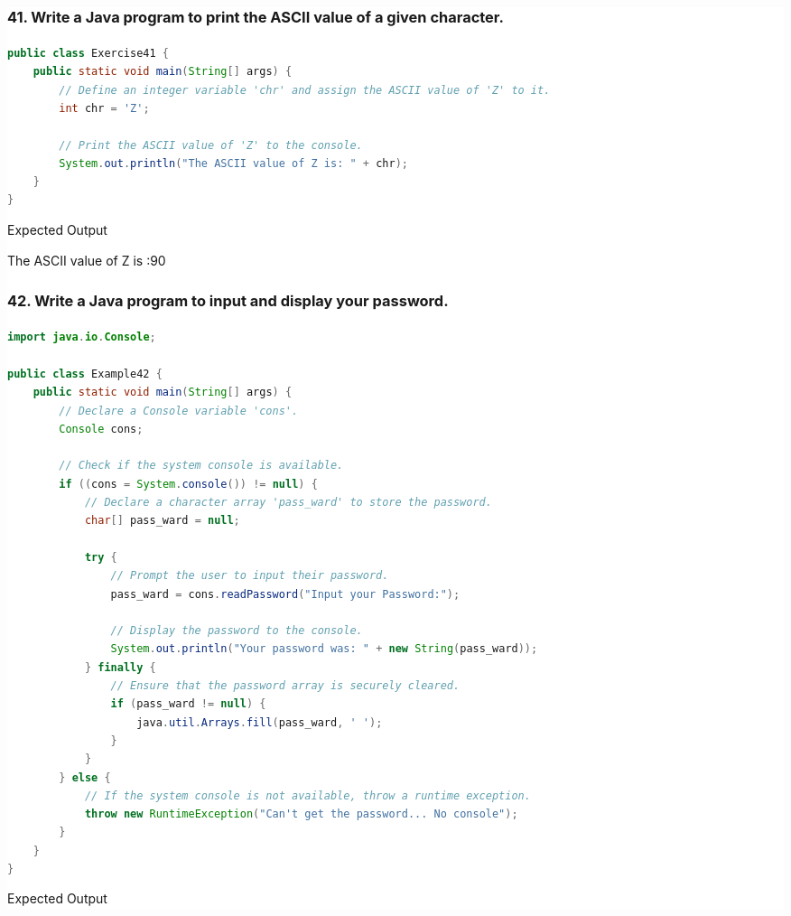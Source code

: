 
### 41. Write a Java program to print the ASCII value of a given character.
```java
public class Exercise41 {
    public static void main(String[] args) {
        // Define an integer variable 'chr' and assign the ASCII value of 'Z' to it.
        int chr = 'Z';
        
        // Print the ASCII value of 'Z' to the console.
        System.out.println("The ASCII value of Z is: " + chr);
    }
}
```
Expected Output

The ASCII value of Z is :90


### 42. Write a Java program to input and display your password.
```java
import java.io.Console;

public class Example42 {
    public static void main(String[] args) {
        // Declare a Console variable 'cons'.
        Console cons;

        // Check if the system console is available.
        if ((cons = System.console()) != null) {
            // Declare a character array 'pass_ward' to store the password.
            char[] pass_ward = null;

            try {
                // Prompt the user to input their password.
                pass_ward = cons.readPassword("Input your Password:");

                // Display the password to the console.
                System.out.println("Your password was: " + new String(pass_ward));
            } finally {
                // Ensure that the password array is securely cleared.
                if (pass_ward != null) {
                    java.util.Arrays.fill(pass_ward, ' ');
                }
            }
        } else {
            // If the system console is not available, throw a runtime exception.
            throw new RuntimeException("Can't get the password... No console");
        }
    }
}
```
Expected Output
